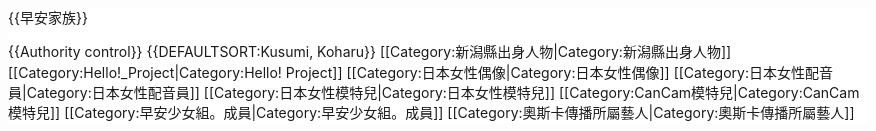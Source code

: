 {{早安家族}}

{{Authority control}}
{{DEFAULTSORT:Kusumi, Koharu}}
[[Category:新潟縣出身人物|Category:新潟縣出身人物]]
[[Category:Hello!_Project|Category:Hello! Project]]
[[Category:日本女性偶像|Category:日本女性偶像]]
[[Category:日本女性配音員|Category:日本女性配音員]]
[[Category:日本女性模特兒|Category:日本女性模特兒]]
[[Category:CanCam模特兒|Category:CanCam模特兒]]
[[Category:早安少女組。成員|Category:早安少女組。成員]]
[[Category:奧斯卡傳播所屬藝人|Category:奧斯卡傳播所屬藝人]]